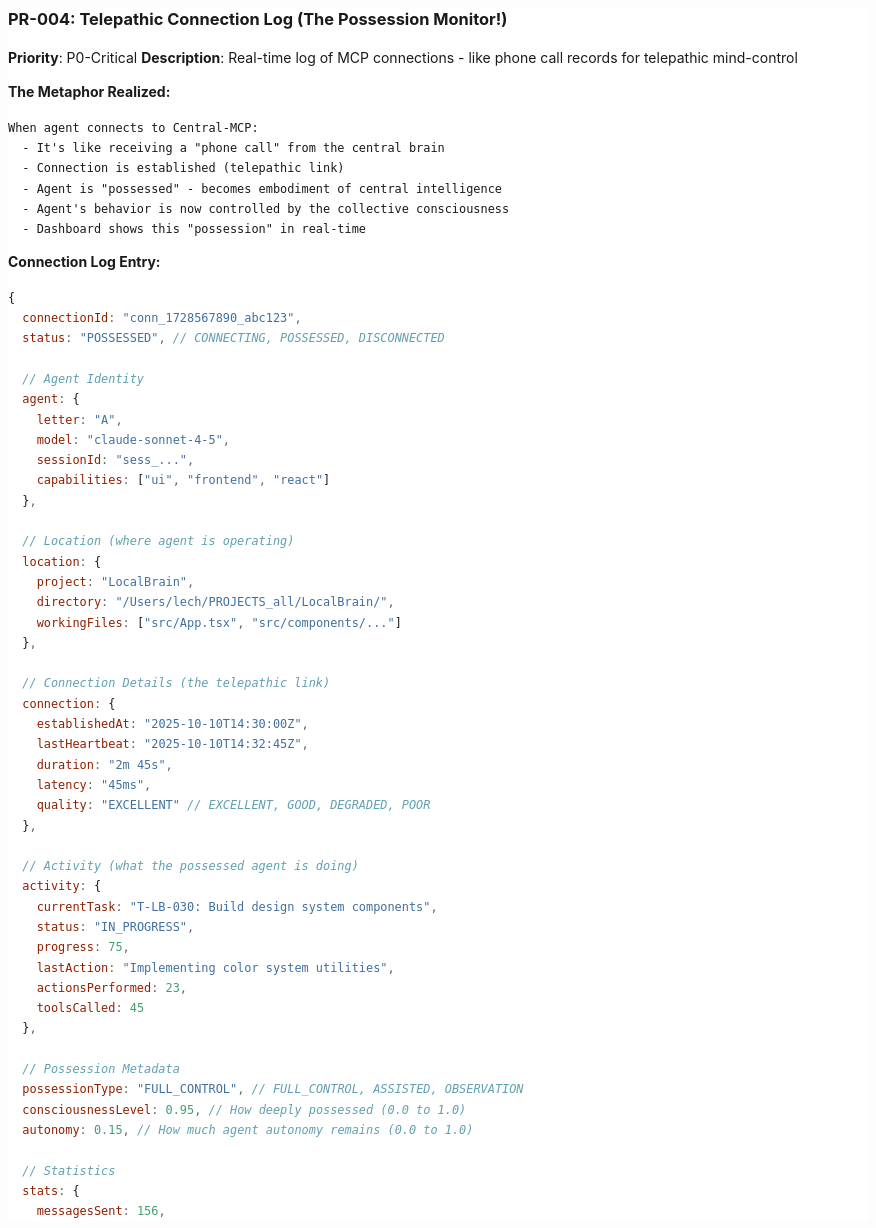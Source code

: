 
### PR-004: Telepathic Connection Log (The Possession Monitor!)
**Priority**: P0-Critical
**Description**: Real-time log of MCP connections - like phone call records for telepathic mind-control

**The Metaphor Realized:**
```
When agent connects to Central-MCP:
  - It's like receiving a "phone call" from the central brain
  - Connection is established (telepathic link)
  - Agent is "possessed" - becomes embodiment of central intelligence
  - Agent's behavior is now controlled by the collective consciousness
  - Dashboard shows this "possession" in real-time
```

**Connection Log Entry:**
```javascript
{
  connectionId: "conn_1728567890_abc123",
  status: "POSSESSED", // CONNECTING, POSSESSED, DISCONNECTED

  // Agent Identity
  agent: {
    letter: "A",
    model: "claude-sonnet-4-5",
    sessionId: "sess_...",
    capabilities: ["ui", "frontend", "react"]
  },

  // Location (where agent is operating)
  location: {
    project: "LocalBrain",
    directory: "/Users/lech/PROJECTS_all/LocalBrain/",
    workingFiles: ["src/App.tsx", "src/components/..."]
  },

  // Connection Details (the telepathic link)
  connection: {
    establishedAt: "2025-10-10T14:30:00Z",
    lastHeartbeat: "2025-10-10T14:32:45Z",
    duration: "2m 45s",
    latency: "45ms",
    quality: "EXCELLENT" // EXCELLENT, GOOD, DEGRADED, POOR
  },

  // Activity (what the possessed agent is doing)
  activity: {
    currentTask: "T-LB-030: Build design system components",
    status: "IN_PROGRESS",
    progress: 75,
    lastAction: "Implementing color system utilities",
    actionsPerformed: 23,
    toolsCalled: 45
  },

  // Possession Metadata
  possessionType: "FULL_CONTROL", // FULL_CONTROL, ASSISTED, OBSERVATION
  consciousnessLevel: 0.95, // How deeply possessed (0.0 to 1.0)
  autonomy: 0.15, // How much agent autonomy remains (0.0 to 1.0)

  // Statistics
  stats: {
    messagesSent: 156,
```